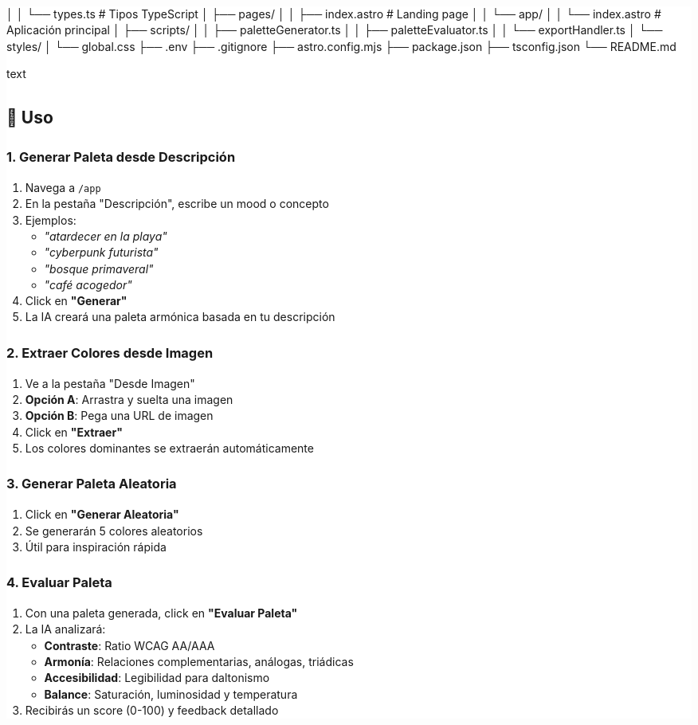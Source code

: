 │ │ └── types.ts # Tipos TypeScript
│ ├── pages/
│ │ ├── index.astro # Landing page
│ │ └── app/
│ │ └── index.astro # Aplicación principal
│ ├── scripts/
│ │ ├── paletteGenerator.ts
│ │ ├── paletteEvaluator.ts
│ │ └── exportHandler.ts
│ └── styles/
│ └── global.css
├── .env
├── .gitignore
├── astro.config.mjs
├── package.json
├── tsconfig.json
└── README.md

text

## 🎯 Uso

### 1. Generar Paleta desde Descripción

1. Navega a `/app`
2. En la pestaña "Descripción", escribe un mood o concepto
3. Ejemplos:
   - *"atardecer en la playa"*
   - *"cyberpunk futurista"*
   - *"bosque primaveral"*
   - *"café acogedor"*
4. Click en **"Generar"**
5. La IA creará una paleta armónica basada en tu descripción

### 2. Extraer Colores desde Imagen

1. Ve a la pestaña "Desde Imagen"
2. **Opción A**: Arrastra y suelta una imagen
3. **Opción B**: Pega una URL de imagen
4. Click en **"Extraer"**
5. Los colores dominantes se extraerán automáticamente

### 3. Generar Paleta Aleatoria

1. Click en **"Generar Aleatoria"**
2. Se generarán 5 colores aleatorios
3. Útil para inspiración rápida

### 4. Evaluar Paleta

1. Con una paleta generada, click en **"Evaluar Paleta"**
2. La IA analizará:
   - **Contraste**: Ratio WCAG AA/AAA
   - **Armonía**: Relaciones complementarias, análogas, triádicas
   - **Accesibilidad**: Legibilidad para daltonismo
   - **Balance**: Saturación, luminosidad y temperatura
3. Recibirás un score (0-100) y feedback detallado
